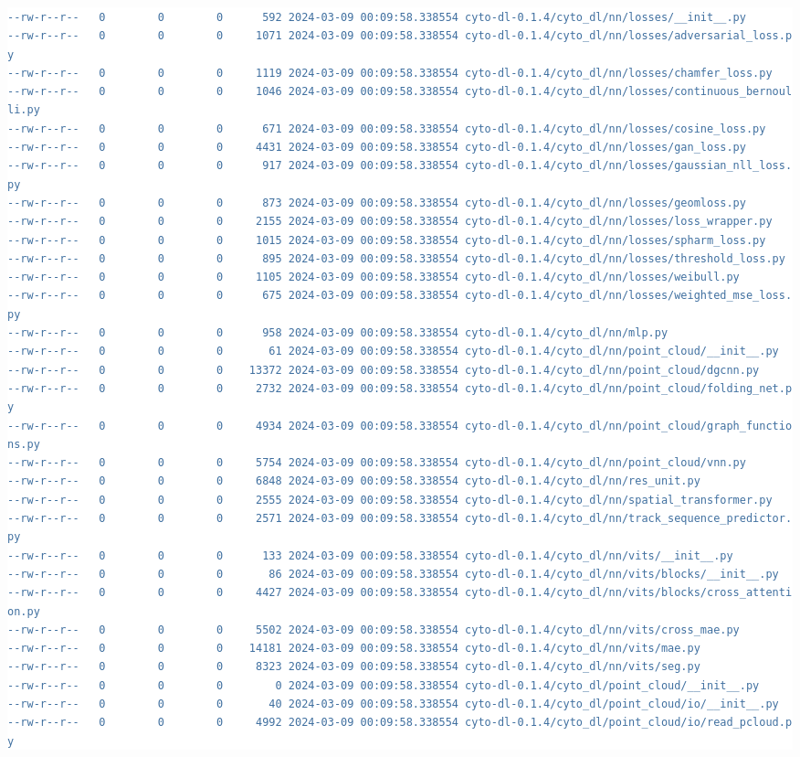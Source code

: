 ```diff
--rw-r--r--   0        0        0      592 2024-03-09 00:09:58.338554 cyto-dl-0.1.4/cyto_dl/nn/losses/__init__.py
--rw-r--r--   0        0        0     1071 2024-03-09 00:09:58.338554 cyto-dl-0.1.4/cyto_dl/nn/losses/adversarial_loss.py
--rw-r--r--   0        0        0     1119 2024-03-09 00:09:58.338554 cyto-dl-0.1.4/cyto_dl/nn/losses/chamfer_loss.py
--rw-r--r--   0        0        0     1046 2024-03-09 00:09:58.338554 cyto-dl-0.1.4/cyto_dl/nn/losses/continuous_bernoulli.py
--rw-r--r--   0        0        0      671 2024-03-09 00:09:58.338554 cyto-dl-0.1.4/cyto_dl/nn/losses/cosine_loss.py
--rw-r--r--   0        0        0     4431 2024-03-09 00:09:58.338554 cyto-dl-0.1.4/cyto_dl/nn/losses/gan_loss.py
--rw-r--r--   0        0        0      917 2024-03-09 00:09:58.338554 cyto-dl-0.1.4/cyto_dl/nn/losses/gaussian_nll_loss.py
--rw-r--r--   0        0        0      873 2024-03-09 00:09:58.338554 cyto-dl-0.1.4/cyto_dl/nn/losses/geomloss.py
--rw-r--r--   0        0        0     2155 2024-03-09 00:09:58.338554 cyto-dl-0.1.4/cyto_dl/nn/losses/loss_wrapper.py
--rw-r--r--   0        0        0     1015 2024-03-09 00:09:58.338554 cyto-dl-0.1.4/cyto_dl/nn/losses/spharm_loss.py
--rw-r--r--   0        0        0      895 2024-03-09 00:09:58.338554 cyto-dl-0.1.4/cyto_dl/nn/losses/threshold_loss.py
--rw-r--r--   0        0        0     1105 2024-03-09 00:09:58.338554 cyto-dl-0.1.4/cyto_dl/nn/losses/weibull.py
--rw-r--r--   0        0        0      675 2024-03-09 00:09:58.338554 cyto-dl-0.1.4/cyto_dl/nn/losses/weighted_mse_loss.py
--rw-r--r--   0        0        0      958 2024-03-09 00:09:58.338554 cyto-dl-0.1.4/cyto_dl/nn/mlp.py
--rw-r--r--   0        0        0       61 2024-03-09 00:09:58.338554 cyto-dl-0.1.4/cyto_dl/nn/point_cloud/__init__.py
--rw-r--r--   0        0        0    13372 2024-03-09 00:09:58.338554 cyto-dl-0.1.4/cyto_dl/nn/point_cloud/dgcnn.py
--rw-r--r--   0        0        0     2732 2024-03-09 00:09:58.338554 cyto-dl-0.1.4/cyto_dl/nn/point_cloud/folding_net.py
--rw-r--r--   0        0        0     4934 2024-03-09 00:09:58.338554 cyto-dl-0.1.4/cyto_dl/nn/point_cloud/graph_functions.py
--rw-r--r--   0        0        0     5754 2024-03-09 00:09:58.338554 cyto-dl-0.1.4/cyto_dl/nn/point_cloud/vnn.py
--rw-r--r--   0        0        0     6848 2024-03-09 00:09:58.338554 cyto-dl-0.1.4/cyto_dl/nn/res_unit.py
--rw-r--r--   0        0        0     2555 2024-03-09 00:09:58.338554 cyto-dl-0.1.4/cyto_dl/nn/spatial_transformer.py
--rw-r--r--   0        0        0     2571 2024-03-09 00:09:58.338554 cyto-dl-0.1.4/cyto_dl/nn/track_sequence_predictor.py
--rw-r--r--   0        0        0      133 2024-03-09 00:09:58.338554 cyto-dl-0.1.4/cyto_dl/nn/vits/__init__.py
--rw-r--r--   0        0        0       86 2024-03-09 00:09:58.338554 cyto-dl-0.1.4/cyto_dl/nn/vits/blocks/__init__.py
--rw-r--r--   0        0        0     4427 2024-03-09 00:09:58.338554 cyto-dl-0.1.4/cyto_dl/nn/vits/blocks/cross_attention.py
--rw-r--r--   0        0        0     5502 2024-03-09 00:09:58.338554 cyto-dl-0.1.4/cyto_dl/nn/vits/cross_mae.py
--rw-r--r--   0        0        0    14181 2024-03-09 00:09:58.338554 cyto-dl-0.1.4/cyto_dl/nn/vits/mae.py
--rw-r--r--   0        0        0     8323 2024-03-09 00:09:58.338554 cyto-dl-0.1.4/cyto_dl/nn/vits/seg.py
--rw-r--r--   0        0        0        0 2024-03-09 00:09:58.338554 cyto-dl-0.1.4/cyto_dl/point_cloud/__init__.py
--rw-r--r--   0        0        0       40 2024-03-09 00:09:58.338554 cyto-dl-0.1.4/cyto_dl/point_cloud/io/__init__.py
--rw-r--r--   0        0        0     4992 2024-03-09 00:09:58.338554 cyto-dl-0.1.4/cyto_dl/point_cloud/io/read_pcloud.py
```